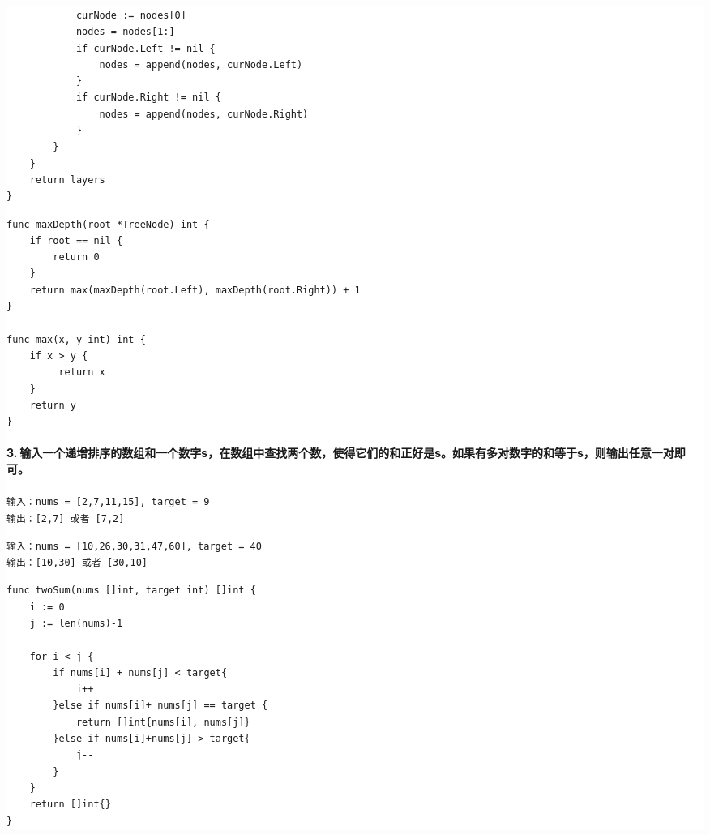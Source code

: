 ```
            curNode := nodes[0]
            nodes = nodes[1:]
            if curNode.Left != nil {
                nodes = append(nodes, curNode.Left)
            }
            if curNode.Right != nil {
                nodes = append(nodes, curNode.Right)
            }
        }
    }
    return layers
}
```

```
func maxDepth(root *TreeNode) int {
    if root == nil {
        return 0
    }
    return max(maxDepth(root.Left), maxDepth(root.Right)) + 1
}

func max(x, y int) int {
    if x > y {
         return x
    }
    return y
}
```

#### 3. 输入一个递增排序的数组和一个数字s，在数组中查找两个数，使得它们的和正好是s。如果有多对数字的和等于s，则输出任意一对即可。

```
输入：nums = [2,7,11,15], target = 9
输出：[2,7] 或者 [7,2]
```

```
输入：nums = [10,26,30,31,47,60], target = 40
输出：[10,30] 或者 [30,10]
```

```
func twoSum(nums []int, target int) []int {
    i := 0
    j := len(nums)-1

    for i < j {
        if nums[i] + nums[j] < target{
            i++
        }else if nums[i]+ nums[j] == target {
            return []int{nums[i], nums[j]}
        }else if nums[i]+nums[j] > target{
            j--
        }
    } 
    return []int{}
}
```
